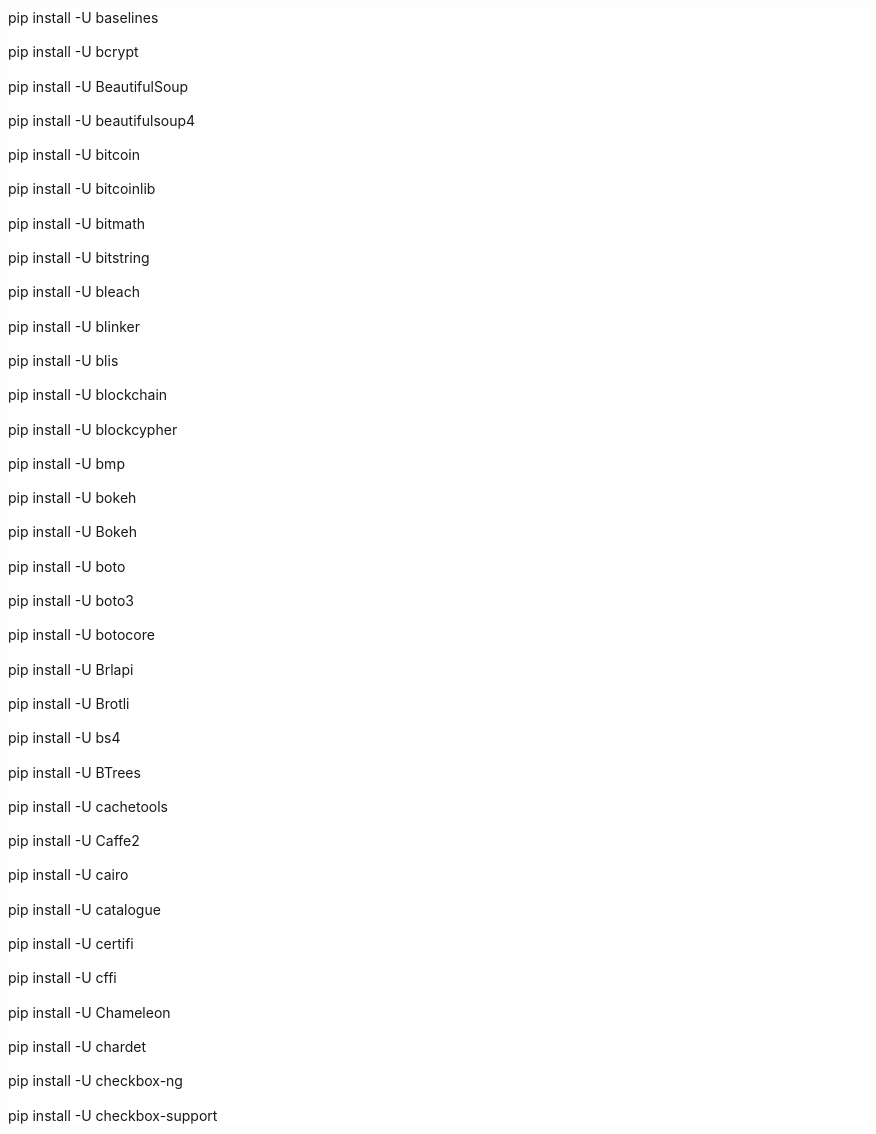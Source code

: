 pip install -U baselines

pip install -U bcrypt

pip install -U BeautifulSoup

pip install -U beautifulsoup4

pip install -U bitcoin

pip install -U bitcoinlib

pip install -U bitmath

pip install -U bitstring

pip install -U bleach

pip install -U blinker

pip install -U blis

pip install -U blockchain

pip install -U blockcypher

pip install -U bmp

pip install -U bokeh

pip install -U Bokeh

pip install -U boto

pip install -U boto3

pip install -U botocore

pip install -U Brlapi

pip install -U Brotli

pip install -U bs4

pip install -U BTrees

pip install -U cachetools

pip install -U Caffe2

pip install -U cairo

pip install -U catalogue

pip install -U certifi

pip install -U cffi

pip install -U Chameleon

pip install -U chardet

pip install -U checkbox-ng

pip install -U checkbox-support
